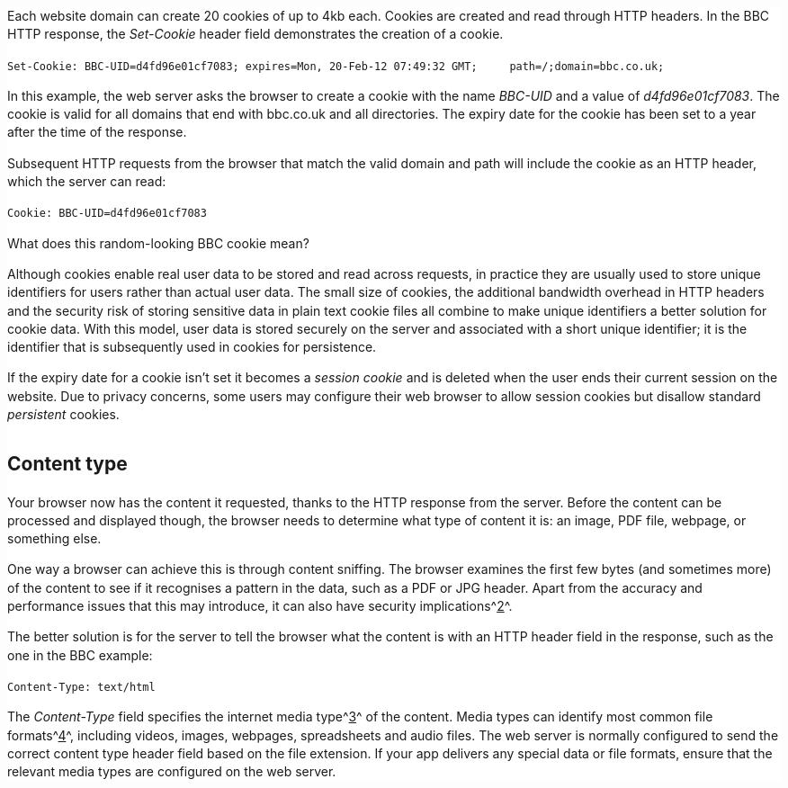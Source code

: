 Each website domain can create 20 cookies of up to 4kb each. Cookies are
created and read through HTTP headers. In the BBC HTTP response, the
*Set-Cookie* header field demonstrates the creation of a cookie.

`Set-Cookie: BBC-UID=d4fd96e01cf7083; expires=Mon, 20-Feb-12 07:49:32 GMT;     path=/;domain=bbc.co.uk;`

In this example, the web server asks the browser to create a cookie with
the name *BBC-UID* and a value of *d4fd96e01cf7083*. The cookie is valid
for all domains that end with bbc.co.uk and all directories. The expiry
date for the cookie has been set to a year after the time of the
response.

Subsequent HTTP requests from the browser that match the valid domain
and path will include the cookie as an HTTP header, which the server can
read:

`Cookie: BBC-UID=d4fd96e01cf7083`

What does this random-looking BBC cookie mean?

Although cookies enable real user data to be stored and read across
requests, in practice they are usually used to store unique identifiers
for users rather than actual user data. The small size of cookies, the
additional bandwidth overhead in HTTP headers and the security risk of
storing sensitive data in plain text cookie files all combine to make
unique identifiers a better solution for cookie data. With this model,
user data is stored securely on the server and associated with a short
unique identifier; it is the identifier that is subsequently used in
cookies for persistence.

If the expiry date for a cookie isn’t set it becomes a *session cookie*
and is deleted when the user ends their current session on the website.
Due to privacy concerns, some users may configure their web browser to
allow session cookies but disallow standard *persistent* cookies.

Content type
------------

Your browser now has the content it requested, thanks to the HTTP
response from the server. Before the content can be processed and
displayed though, the browser needs to determine what type of content it
is: an image, PDF file, webpage, or something else.

One way a browser can achieve this is through content sniffing. The
browser examines the first few bytes (and sometimes more) of the content
to see if it recognises a pattern in the data, such as a PDF or JPG
header. Apart from the accuracy and performance issues that this may
introduce, it can also have security implications^[2](#fn2)^.

The better solution is for the server to tell the browser what the
content is with an HTTP header field in the response, such as the one in
the BBC example:

`Content-Type: text/html`

The *Content-Type* field specifies the internet media type^[3](#fn3)^ of
the content. Media types can identify most common file
formats^[4](#fn4)^, including videos, images, webpages, spreadsheets and
audio files. The web server is normally configured to send the correct
content type header field based on the file extension. If your app
delivers any special data or file formats, ensure that the relevant
media types are configured on the web server.
